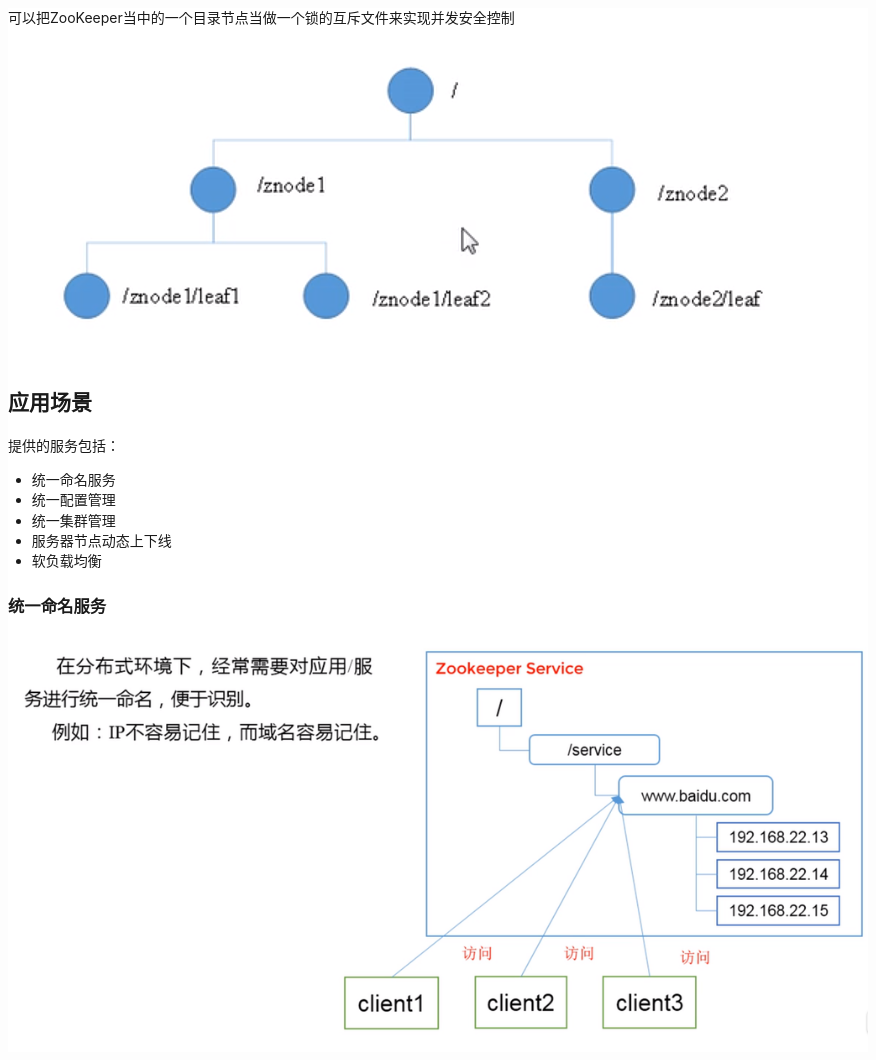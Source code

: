 可以把ZooKeeper当中的一个目录节点当做一个锁的互斥文件来实现并发安全控制
<div align="center">
<img src="pic/1.png">
</div>

## 应用场景
提供的服务包括：
- 统一命名服务
- 统一配置管理
- 统一集群管理
- 服务器节点动态上下线
- 软负载均衡

### 统一命名服务
<div align="center">
<img src="pic/2.png">
</div>
